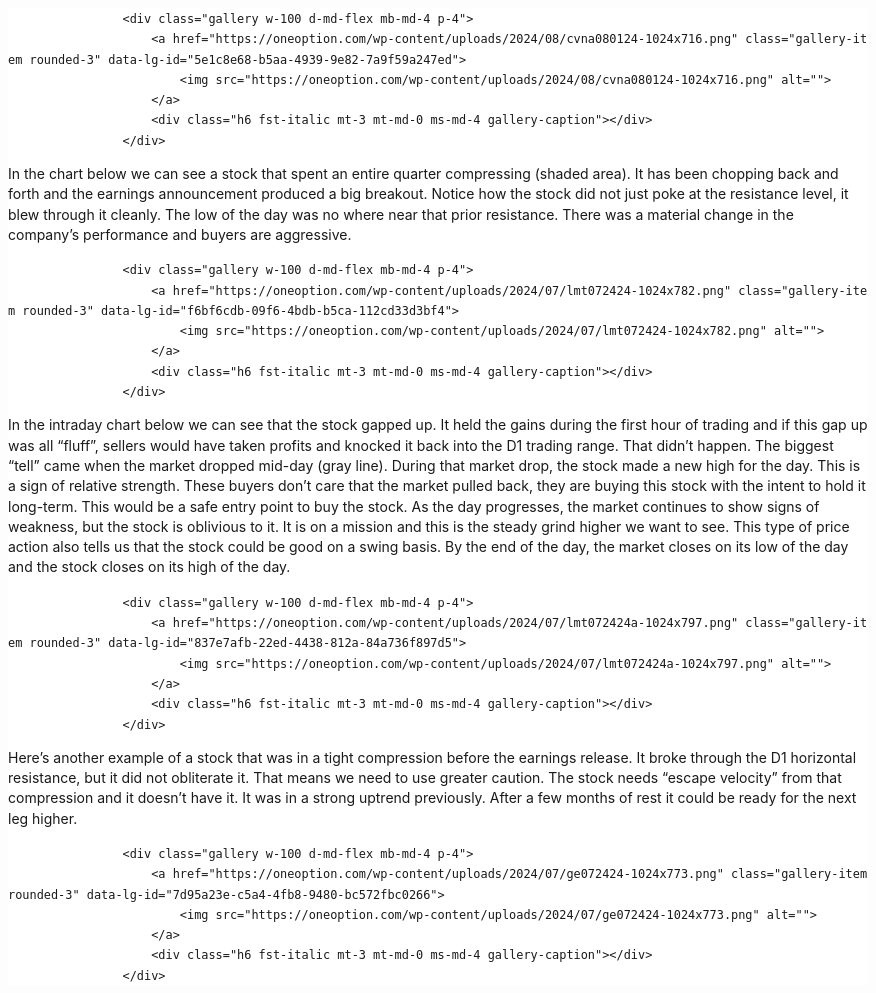                     <div class="gallery w-100 d-md-flex mb-md-4 p-4">
                        <a href="https://oneoption.com/wp-content/uploads/2024/08/cvna080124-1024x716.png" class="gallery-item rounded-3" data-lg-id="5e1c8e68-b5aa-4939-9e82-7a9f59a247ed">
                            <img src="https://oneoption.com/wp-content/uploads/2024/08/cvna080124-1024x716.png" alt="">
                        </a>
                        <div class="h6 fst-italic mt-3 mt-md-0 ms-md-4 gallery-caption"></div>
                    </div>
                
<p>In the chart below we can see a stock that spent an entire quarter compressing (shaded area). It has been chopping back and forth and the earnings announcement produced a big breakout. Notice how the stock did not just poke at the resistance level, it blew through it cleanly. The low of the day was no where near that prior resistance. There was a material change in the company’s performance and buyers are aggressive. </p>

                    <div class="gallery w-100 d-md-flex mb-md-4 p-4">
                        <a href="https://oneoption.com/wp-content/uploads/2024/07/lmt072424-1024x782.png" class="gallery-item rounded-3" data-lg-id="f6bf6cdb-09f6-4bdb-b5ca-112cd33d3bf4">
                            <img src="https://oneoption.com/wp-content/uploads/2024/07/lmt072424-1024x782.png" alt="">
                        </a>
                        <div class="h6 fst-italic mt-3 mt-md-0 ms-md-4 gallery-caption"></div>
                    </div>
                
<p>In the intraday chart below we can see that the stock gapped up. It held the gains during the first hour of trading and if this gap up was all “fluff”, sellers would have taken profits and knocked it back into the D1 trading range. That didn’t happen. The biggest “tell” came when the market dropped mid-day (gray line). During that market drop, the stock made a new high for the day. This is a sign of relative strength. These buyers don’t care that the market pulled back, they are buying this stock with the intent to hold it long-term. This would be a safe entry point to buy the stock. As the day progresses, the market continues to show signs of weakness, but the stock is oblivious to it. It is on a mission and this is the steady grind higher we want to see. This type of price action also tells us that the stock could be good on a swing basis. By the end of the day, the market closes on its low of the day and the stock closes on its high of the day. </p>

                    <div class="gallery w-100 d-md-flex mb-md-4 p-4">
                        <a href="https://oneoption.com/wp-content/uploads/2024/07/lmt072424a-1024x797.png" class="gallery-item rounded-3" data-lg-id="837e7afb-22ed-4438-812a-84a736f897d5">
                            <img src="https://oneoption.com/wp-content/uploads/2024/07/lmt072424a-1024x797.png" alt="">
                        </a>
                        <div class="h6 fst-italic mt-3 mt-md-0 ms-md-4 gallery-caption"></div>
                    </div>
                
<p>Here’s another example of a stock that was in a tight compression before the earnings release. It broke through the D1 horizontal resistance, but it did not obliterate it. That means we need to use greater caution. The stock needs “escape velocity” from that compression and it doesn’t have it. It was in a strong uptrend previously. After a few months of rest it could be ready for the next leg higher. </p>

                    <div class="gallery w-100 d-md-flex mb-md-4 p-4">
                        <a href="https://oneoption.com/wp-content/uploads/2024/07/ge072424-1024x773.png" class="gallery-item rounded-3" data-lg-id="7d95a23e-c5a4-4fb8-9480-bc572fbc0266">
                            <img src="https://oneoption.com/wp-content/uploads/2024/07/ge072424-1024x773.png" alt="">
                        </a>
                        <div class="h6 fst-italic mt-3 mt-md-0 ms-md-4 gallery-caption"></div>
                    </div>
                